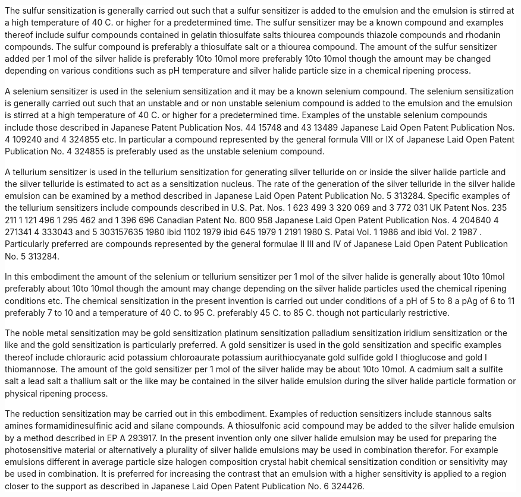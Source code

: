 The sulfur sensitization is generally carried out such that a sulfur sensitizer is added to the emulsion and the emulsion is stirred at a high temperature of 40 C. or higher for a predetermined time. The sulfur sensitizer may be a known compound and examples thereof include sulfur compounds contained in gelatin thiosulfate salts thiourea compounds thiazole compounds and rhodanin compounds. The sulfur compound is preferably a thiosulfate salt or a thiourea compound. The amount of the sulfur sensitizer added per 1 mol of the silver halide is preferably 10to 10mol more preferably 10to 10mol though the amount may be changed depending on various conditions such as pH temperature and silver halide particle size in a chemical ripening process.

A selenium sensitizer is used in the selenium sensitization and it may be a known selenium compound. The selenium sensitization is generally carried out such that an unstable and or non unstable selenium compound is added to the emulsion and the emulsion is stirred at a high temperature of 40 C. or higher for a predetermined time. Examples of the unstable selenium compounds include those described in Japanese Patent Publication Nos. 44 15748 and 43 13489 Japanese Laid Open Patent Publication Nos. 4 109240 and 4 324855 etc. In particular a compound represented by the general formula VIII or IX of Japanese Laid Open Patent Publication No. 4 324855 is preferably used as the unstable selenium compound.

A tellurium sensitizer is used in the tellurium sensitization for generating silver telluride on or inside the silver halide particle and the silver telluride is estimated to act as a sensitization nucleus. The rate of the generation of the silver telluride in the silver halide emulsion can be examined by a method described in Japanese Laid Open Patent Publication No. 5 313284. Specific examples of the tellurium sensitizers include compounds described in U.S. Pat. Nos. 1 623 499 3 320 069 and 3 772 031 UK Patent Nos. 235 211 1 121 496 1 295 462 and 1 396 696 Canadian Patent No. 800 958 Japanese Laid Open Patent Publication Nos. 4 204640 4 271341 4 333043 and 5 303157635 1980 ibid 1102 1979 ibid 645 1979 1 2191 1980 S. Patai Vol. 1 1986 and ibid Vol. 2 1987 . Particularly preferred are compounds represented by the general formulae II III and IV of Japanese Laid Open Patent Publication No. 5 313284.

In this embodiment the amount of the selenium or tellurium sensitizer per 1 mol of the silver halide is generally about 10to 10mol preferably about 10to 10mol though the amount may change depending on the silver halide particles used the chemical ripening conditions etc. The chemical sensitization in the present invention is carried out under conditions of a pH of 5 to 8 a pAg of 6 to 11 preferably 7 to 10 and a temperature of 40 C. to 95 C. preferably 45 C. to 85 C. though not particularly restrictive.

The noble metal sensitization may be gold sensitization platinum sensitization palladium sensitization iridium sensitization or the like and the gold sensitization is particularly preferred. A gold sensitizer is used in the gold sensitization and specific examples thereof include chlorauric acid potassium chloroaurate potassium aurithiocyanate gold sulfide gold I thioglucose and gold I thiomannose. The amount of the gold sensitizer per 1 mol of the silver halide may be about 10to 10mol. A cadmium salt a sulfite salt a lead salt a thallium salt or the like may be contained in the silver halide emulsion during the silver halide particle formation or physical ripening process.

The reduction sensitization may be carried out in this embodiment. Examples of reduction sensitizers include stannous salts amines formamidinesulfinic acid and silane compounds. A thiosulfonic acid compound may be added to the silver halide emulsion by a method described in EP A 293917. In the present invention only one silver halide emulsion may be used for preparing the photosensitive material or alternatively a plurality of silver halide emulsions may be used in combination therefor. For example emulsions different in average particle size halogen composition crystal habit chemical sensitization condition or sensitivity may be used in combination. It is preferred for increasing the contrast that an emulsion with a higher sensitivity is applied to a region closer to the support as described in Japanese Laid Open Patent Publication No. 6 324426.
